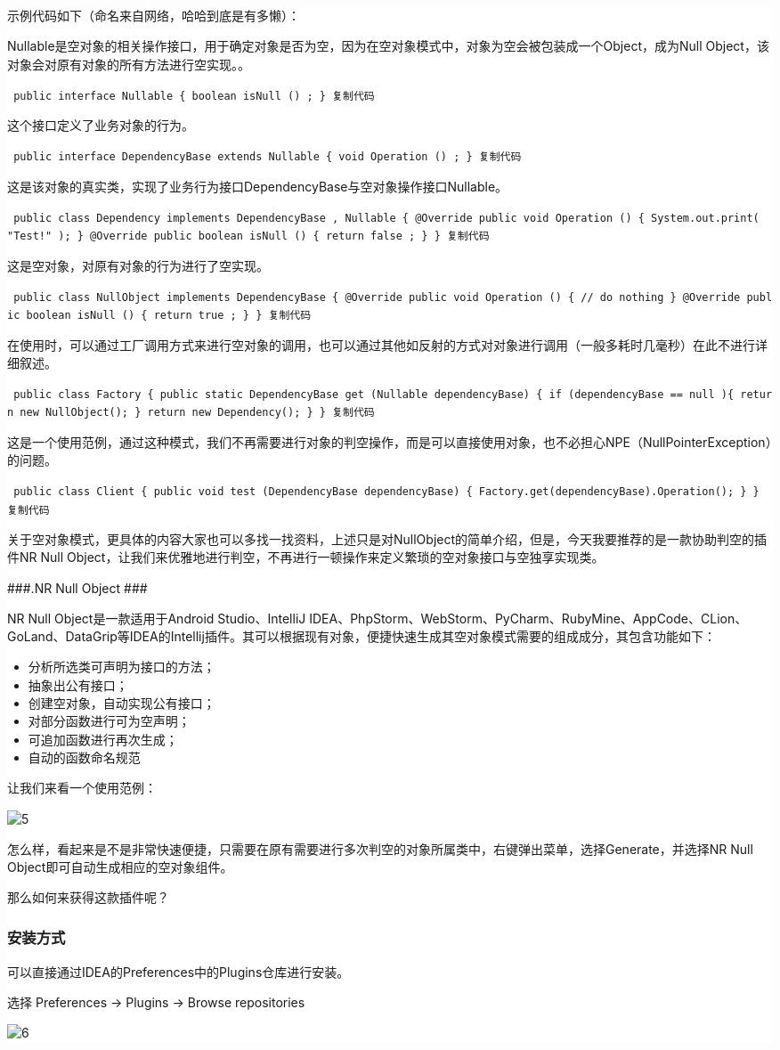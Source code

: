 示例代码如下（命名来自网络，哈哈到底是有多懒）：

Nullable是空对象的相关操作接口，用于确定对象是否为空，因为在空对象模式中，对象为空会被包装成一个Object，成为Null Object，该对象会对原有对象的所有方法进行空实现。。

` public interface Nullable { boolean isNull () ; } 复制代码`

这个接口定义了业务对象的行为。

` public interface DependencyBase extends Nullable { void Operation () ; } 复制代码`

这是该对象的真实类，实现了业务行为接口DependencyBase与空对象操作接口Nullable。

` public class Dependency implements DependencyBase , Nullable { @Override public void Operation () { System.out.print( "Test!" ); } @Override public boolean isNull () { return false ; } } 复制代码`

这是空对象，对原有对象的行为进行了空实现。

` public class NullObject implements DependencyBase { @Override public void Operation () { // do nothing } @Override public boolean isNull () { return true ; } } 复制代码`

在使用时，可以通过工厂调用方式来进行空对象的调用，也可以通过其他如反射的方式对对象进行调用（一般多耗时几毫秒）在此不进行详细叙述。

` public class Factory { public static DependencyBase get (Nullable dependencyBase) { if (dependencyBase == null ){ return new NullObject(); } return new Dependency(); } } 复制代码`

这是一个使用范例，通过这种模式，我们不再需要进行对象的判空操作，而是可以直接使用对象，也不必担心NPE（NullPointerException）的问题。

` public class Client { public void test (DependencyBase dependencyBase) { Factory.get(dependencyBase).Operation(); } } 复制代码`

关于空对象模式，更具体的内容大家也可以多找一找资料，上述只是对NullObject的简单介绍，但是，今天我要推荐的是一款协助判空的插件NR Null Object，让我们来优雅地进行判空，不再进行一顿操作来定义繁琐的空对象接口与空独享实现类。

###.NR Null Object ###

NR Null Object是一款适用于Android Studio、IntelliJ IDEA、PhpStorm、WebStorm、PyCharm、RubyMine、AppCode、CLion、GoLand、DataGrip等IDEA的Intellij插件。其可以根据现有对象，便捷快速生成其空对象模式需要的组成成分，其包含功能如下：

* 分析所选类可声明为接口的方法；
* 抽象出公有接口；
* 创建空对象，自动实现公有接口；
* 对部分函数进行可为空声明；
* 可追加函数进行再次生成；
* 自动的函数命名规范

让我们来看一个使用范例：

![5](https://user-gold-cdn.xitu.io/2018/11/22/167392749cc2f3d9?imageslim)

怎么样，看起来是不是非常快速便捷，只需要在原有需要进行多次判空的对象所属类中，右键弹出菜单，选择Generate，并选择NR Null Object即可自动生成相应的空对象组件。

那么如何来获得这款插件呢？

### 安装方式 ###

可以直接通过IDEA的Preferences中的Plugins仓库进行安装。

选择 Preferences → Plugins → Browse repositories

![6](https://user-gold-cdn.xitu.io/2018/11/22/16739274a628e941?imageView2/0/w/1280/h/960/ignore-error/1)
